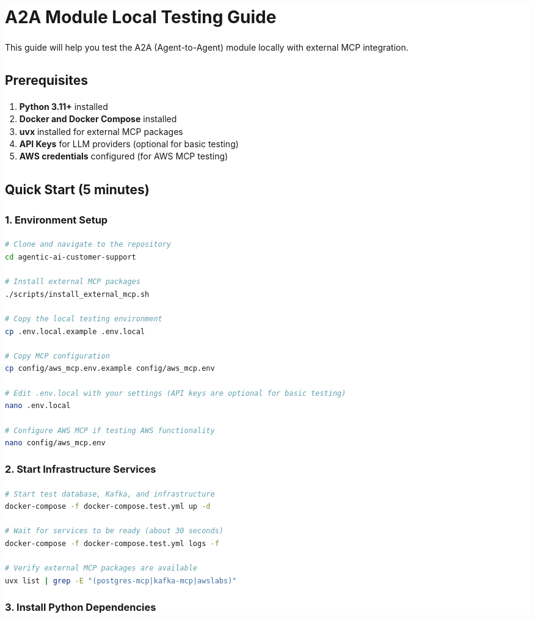 # A2A Module Local Testing Guide

This guide will help you test the A2A (Agent-to-Agent) module locally with external MCP integration.

## Prerequisites

1. **Python 3.11+** installed
2. **Docker and Docker Compose** installed
3. **uvx** installed for external MCP packages
4. **API Keys** for LLM providers (optional for basic testing)
5. **AWS credentials** configured (for AWS MCP testing)

## Quick Start (5 minutes)

### 1. Environment Setup

```bash
# Clone and navigate to the repository
cd agentic-ai-customer-support

# Install external MCP packages
./scripts/install_external_mcp.sh

# Copy the local testing environment
cp .env.local.example .env.local

# Copy MCP configuration
cp config/aws_mcp.env.example config/aws_mcp.env

# Edit .env.local with your settings (API keys are optional for basic testing)
nano .env.local

# Configure AWS MCP if testing AWS functionality
nano config/aws_mcp.env
```

### 2. Start Infrastructure Services

```bash
# Start test database, Kafka, and infrastructure
docker-compose -f docker-compose.test.yml up -d

# Wait for services to be ready (about 30 seconds)
docker-compose -f docker-compose.test.yml logs -f

# Verify external MCP packages are available
uvx list | grep -E "(postgres-mcp|kafka-mcp|awslabs)"
```

### 3. Install Python Dependencies
